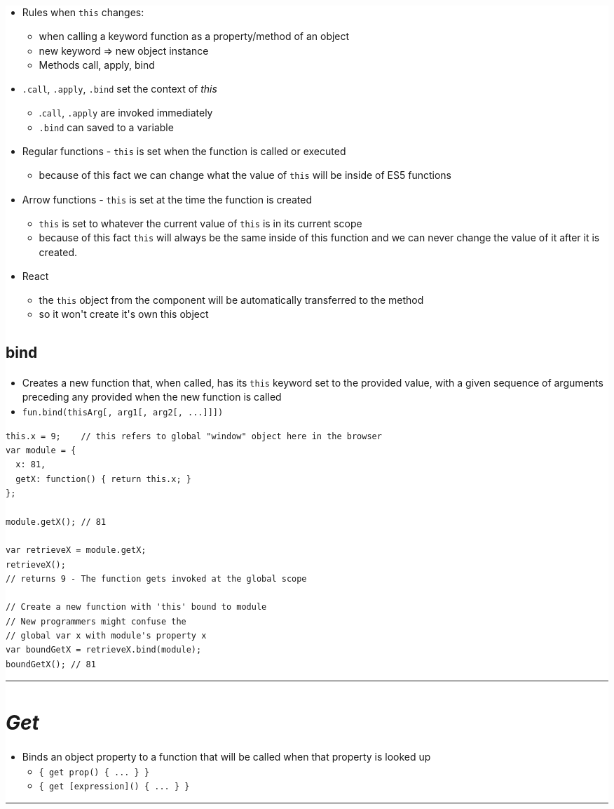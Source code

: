 - Rules when `this` changes:

  - when calling a keyword function as a property/method of an object
  - new keyword => new object instance
  - Methods call, apply, bind

- `.call`, `.apply`, `.bind` set the context of _this_
  - .`call`, `.apply` are invoked immediately
  - `.bind` can saved to a variable
- Regular functions - `this` is set when the function is called or executed

  - because of this fact we can change what the value of `this` will be inside of ES5 functions

- Arrow functions - `this` is set at the time the function is created
  - `this` is set to whatever the current value of `this` is in its current scope
  - because of this fact `this` will always be the same inside of this function and we can never change the value of it after it is created.
- React
  - the `this` object from the component will be automatically transferred to the method
  - so it won't create it's own this object

## bind

- Creates a new function that, when called, has its `this` keyword set to the provided value, with a given sequence of arguments preceding any provided when the new function is called
- `fun.bind(thisArg[, arg1[, arg2[, ...]]])`

```
this.x = 9;    // this refers to global "window" object here in the browser
var module = {
  x: 81,
  getX: function() { return this.x; }
};

module.getX(); // 81

var retrieveX = module.getX;
retrieveX();
// returns 9 - The function gets invoked at the global scope

// Create a new function with 'this' bound to module
// New programmers might confuse the
// global var x with module's property x
var boundGetX = retrieveX.bind(module);
boundGetX(); // 81
```

---

# **_Get_**

- Binds an object property to a function that will be called when that property is looked up
  - `{ get prop() { ... } }`
  - `{ get [expression]() { ... } }`

---